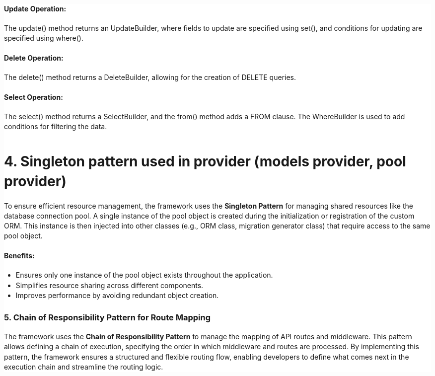 #### Update Operation:

The update() method returns an UpdateBuilder, where fields to update are specified using set(), and conditions for updating are specified using where().

#### Delete Operation:

The delete() method returns a DeleteBuilder, allowing for the creation of DELETE queries.

#### Select Operation:

The select() method returns a SelectBuilder, and the from() method adds a FROM clause. The WhereBuilder is used to add conditions for filtering the data.

# 4. Singleton pattern used in provider (models provider, pool provider)

To ensure efficient resource management, the framework uses the **Singleton Pattern** for managing shared resources like the database connection pool. A single instance of the pool object is created during the initialization or registration of the custom ORM. This instance is then injected into other classes (e.g., ORM class, migration generator class) that require access to the same pool object.

#### Benefits:

- Ensures only one instance of the pool object exists throughout the application.
- Simplifies resource sharing across different components.
- Improves performance by avoiding redundant object creation.

### 5. Chain of Responsibility Pattern for Route Mapping

The framework uses the **Chain of Responsibility Pattern** to manage the mapping of API routes and middleware. This pattern allows defining a chain of execution, specifying the order in which middleware and routes are processed. By implementing this pattern, the framework ensures a structured and flexible routing flow, enabling developers to define what comes next in the execution chain and streamline the routing logic.
